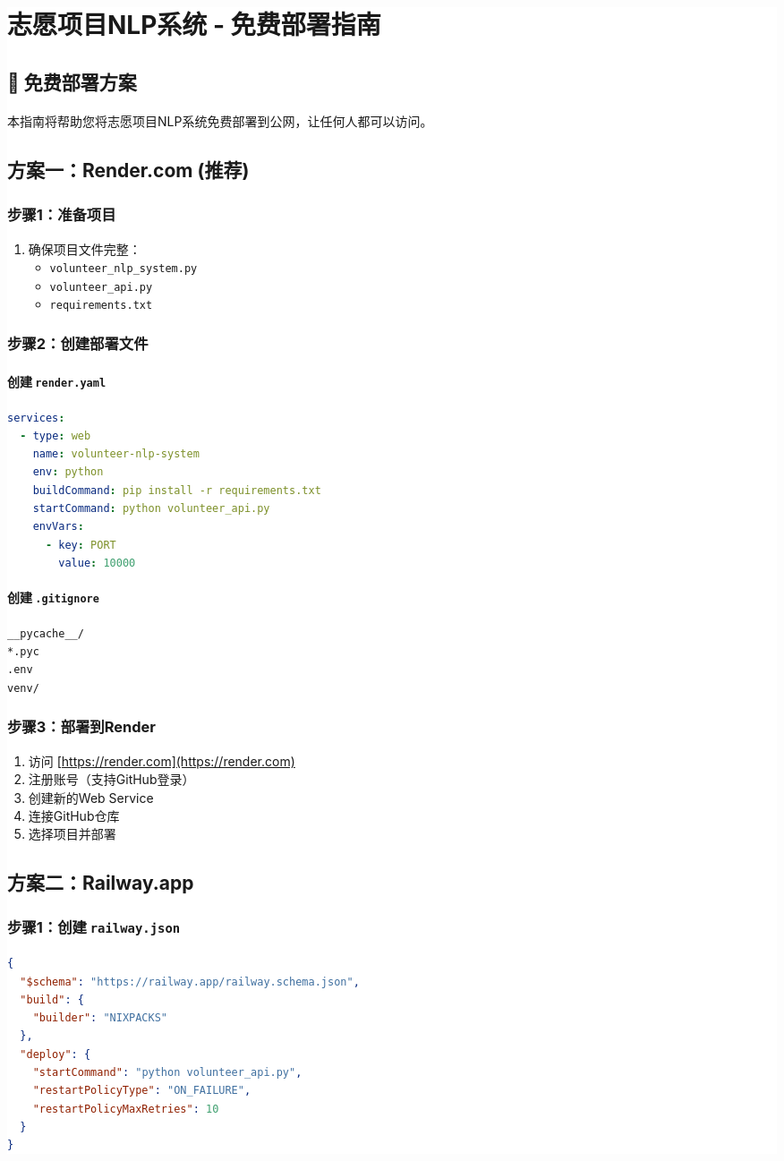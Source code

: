 # 志愿项目NLP系统 - 免费部署指南

## 🚀 免费部署方案

本指南将帮助您将志愿项目NLP系统免费部署到公网，让任何人都可以访问。

## 方案一：Render.com (推荐)

### 步骤1：准备项目
1. 确保项目文件完整：
   - `volunteer_nlp_system.py`
   - `volunteer_api.py`
   - `requirements.txt`

### 步骤2：创建部署文件

#### 创建 `render.yaml`
```yaml
services:
  - type: web
    name: volunteer-nlp-system
    env: python
    buildCommand: pip install -r requirements.txt
    startCommand: python volunteer_api.py
    envVars:
      - key: PORT
        value: 10000
```

#### 创建 `.gitignore`
```
__pycache__/
*.pyc
.env
venv/
```

### 步骤3：部署到Render
1. 访问 [https://render.com](https://render.com)
2. 注册账号（支持GitHub登录）
3. 创建新的Web Service
4. 连接GitHub仓库
5. 选择项目并部署

## 方案二：Railway.app

### 步骤1：创建 `railway.json`
```json
{
  "$schema": "https://railway.app/railway.schema.json",
  "build": {
    "builder": "NIXPACKS"
  },
  "deploy": {
    "startCommand": "python volunteer_api.py",
    "restartPolicyType": "ON_FAILURE",
    "restartPolicyMaxRetries": 10
  }
}
```
